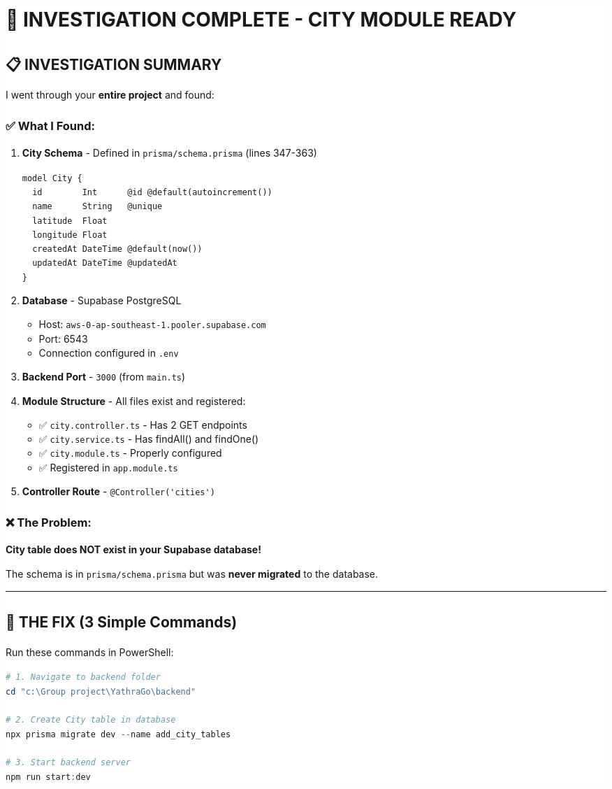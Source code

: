 # 🎯 INVESTIGATION COMPLETE - CITY MODULE READY

## 📋 INVESTIGATION SUMMARY

I went through your **entire project** and found:

### ✅ **What I Found:**

1. **City Schema** - Defined in `prisma/schema.prisma` (lines 347-363)
   ```prisma
   model City {
     id        Int      @id @default(autoincrement())
     name      String   @unique
     latitude  Float
     longitude Float
     createdAt DateTime @default(now())
     updatedAt DateTime @updatedAt
   }
   ```

2. **Database** - Supabase PostgreSQL
   - Host: `aws-0-ap-southeast-1.pooler.supabase.com`
   - Port: 6543
   - Connection configured in `.env`

3. **Backend Port** - `3000` (from `main.ts`)

4. **Module Structure** - All files exist and registered:
   - ✅ `city.controller.ts` - Has 2 GET endpoints
   - ✅ `city.service.ts` - Has findAll() and findOne()
   - ✅ `city.module.ts` - Properly configured
   - ✅ Registered in `app.module.ts`

5. **Controller Route** - `@Controller('cities')`

### ❌ **The Problem:**

**City table does NOT exist in your Supabase database!**

The schema is in `prisma/schema.prisma` but was **never migrated** to the database.

---

## 🔧 THE FIX (3 Simple Commands)

Run these commands in PowerShell:

```powershell
# 1. Navigate to backend folder
cd "c:\Group project\YathraGo\backend"

# 2. Create City table in database
npx prisma migrate dev --name add_city_tables

# 3. Start backend server
npm run start:dev
```
